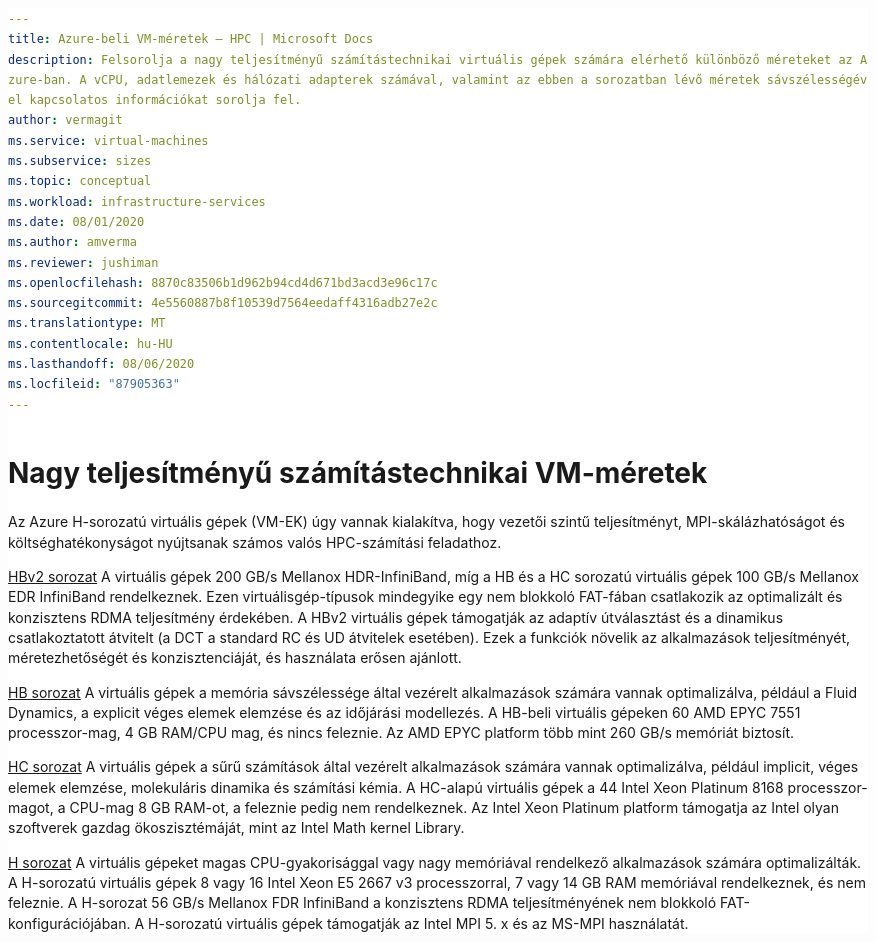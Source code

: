 ```yaml
---
title: Azure-beli VM-méretek – HPC | Microsoft Docs
description: Felsorolja a nagy teljesítményű számítástechnikai virtuális gépek számára elérhető különböző méreteket az Azure-ban. A vCPU, adatlemezek és hálózati adapterek számával, valamint az ebben a sorozatban lévő méretek sávszélességével kapcsolatos információkat sorolja fel.
author: vermagit
ms.service: virtual-machines
ms.subservice: sizes
ms.topic: conceptual
ms.workload: infrastructure-services
ms.date: 08/01/2020
ms.author: amverma
ms.reviewer: jushiman
ms.openlocfilehash: 8870c83506b1d962b94cd4d671bd3acd3e96c17c
ms.sourcegitcommit: 4e5560887b8f10539d7564eedaff4316adb27e2c
ms.translationtype: MT
ms.contentlocale: hu-HU
ms.lasthandoff: 08/06/2020
ms.locfileid: "87905363"
---
```

# <a name="high-performance-computing-vm-sizes"></a>Nagy teljesítményű számítástechnikai VM-méretek

Az Azure H-sorozatú virtuális gépek (VM-EK) úgy vannak kialakítva, hogy vezetői szintű teljesítményt, MPI-skálázhatóságot és költséghatékonyságot nyújtsanak számos valós HPC-számítási feladathoz.

[HBv2 sorozat](hbv2-series.md) A virtuális gépek 200 GB/s Mellanox HDR-InfiniBand, míg a HB és a HC sorozatú virtuális gépek 100 GB/s Mellanox EDR InfiniBand rendelkeznek. Ezen virtuálisgép-típusok mindegyike egy nem blokkoló FAT-fában csatlakozik az optimalizált és konzisztens RDMA teljesítmény érdekében. A HBv2 virtuális gépek támogatják az adaptív útválasztást és a dinamikus csatlakoztatott átvitelt (a DCT a standard RC és UD átvitelek esetében). Ezek a funkciók növelik az alkalmazások teljesítményét, méretezhetőségét és konzisztenciáját, és használata erősen ajánlott.

[HB sorozat](hb-series.md) A virtuális gépek a memória sávszélessége által vezérelt alkalmazások számára vannak optimalizálva, például a Fluid Dynamics, a explicit véges elemek elemzése és az időjárási modellezés. A HB-beli virtuális gépeken 60 AMD EPYC 7551 processzor-mag, 4 GB RAM/CPU mag, és nincs feleznie. Az AMD EPYC platform több mint 260 GB/s memóriát biztosít.

[HC sorozat](hc-series.md) A virtuális gépek a sűrű számítások által vezérelt alkalmazások számára vannak optimalizálva, például implicit, véges elemek elemzése, molekuláris dinamika és számítási kémia. A HC-alapú virtuális gépek a 44 Intel Xeon Platinum 8168 processzor-magot, a CPU-mag 8 GB RAM-ot, a feleznie pedig nem rendelkeznek. Az Intel Xeon Platinum platform támogatja az Intel olyan szoftverek gazdag ökoszisztémáját, mint az Intel Math kernel Library.

[H sorozat](h-series.md) A virtuális gépeket magas CPU-gyakorisággal vagy nagy memóriával rendelkező alkalmazások számára optimalizálták. A H-sorozatú virtuális gépek 8 vagy 16 Intel Xeon E5 2667 v3 processzorral, 7 vagy 14 GB RAM memóriával rendelkeznek, és nem feleznie. A H-sorozat 56 GB/s Mellanox FDR InfiniBand a konzisztens RDMA teljesítményének nem blokkoló FAT-konfigurációjában. A H-sorozatú virtuális gépek támogatják az Intel MPI 5. x és az MS-MPI használatát.
